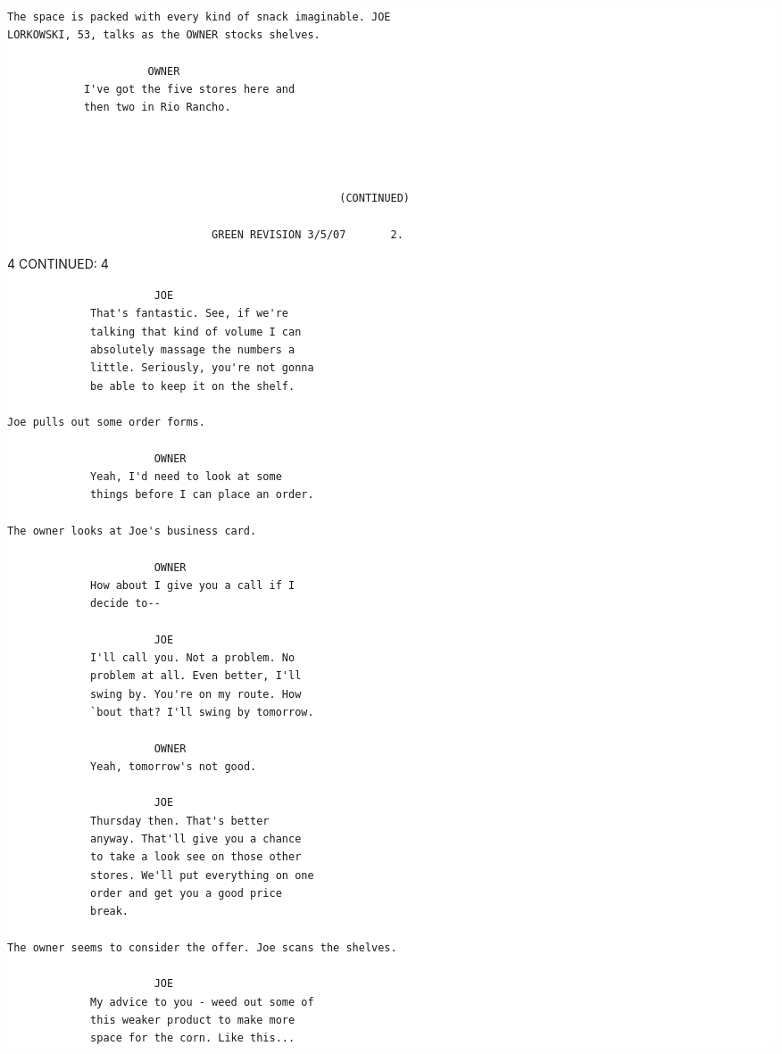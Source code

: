     The space is packed with every kind of snack imaginable. JOE
    LORKOWSKI, 53, talks as the OWNER stocks shelves.

                          OWNER
                I've got the five stores here and
                then two in Rio Rancho.




                                                        (CONTINUED)

                                    GREEN REVISION 3/5/07       2.
4   CONTINUED:                                                        4


                           JOE
                 That's fantastic. See, if we're
                 talking that kind of volume I can
                 absolutely massage the numbers a
                 little. Seriously, you're not gonna
                 be able to keep it on the shelf.

    Joe pulls out some order forms.

                           OWNER
                 Yeah, I'd need to look at some
                 things before I can place an order.

    The owner looks at Joe's business card.

                           OWNER
                 How about I give you a call if I
                 decide to--

                           JOE
                 I'll call you. Not a problem. No
                 problem at all. Even better, I'll
                 swing by. You're on my route. How
                 `bout that? I'll swing by tomorrow.

                           OWNER
                 Yeah, tomorrow's not good.

                           JOE
                 Thursday then. That's better
                 anyway. That'll give you a chance
                 to take a look see on those other
                 stores. We'll put everything on one
                 order and get you a good price
                 break.

    The owner seems to consider the offer. Joe scans the shelves.

                           JOE
                 My advice to you - weed out some of
                 this weaker product to make more
                 space for the corn. Like this...

